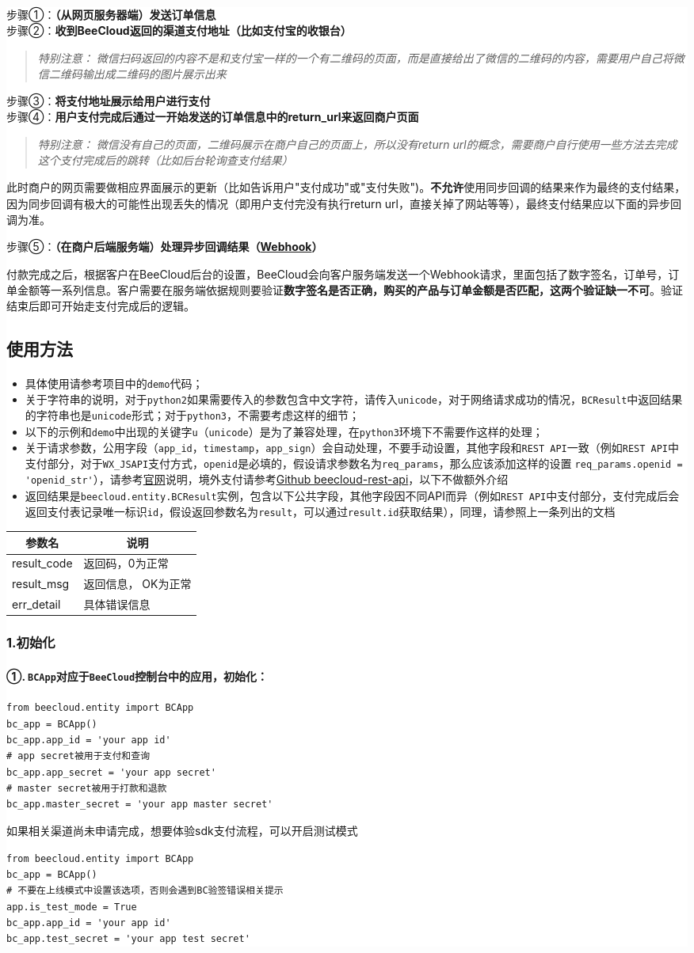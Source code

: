 
步骤①：**（从网页服务器端）发送订单信息**  
步骤②：**收到BeeCloud返回的渠道支付地址（比如支付宝的收银台）**  
>*特别注意：
微信扫码返回的内容不是和支付宝一样的一个有二维码的页面，而是直接给出了微信的二维码的内容，需要用户自己将微信二维码输出成二维码的图片展示出来*

步骤③：**将支付地址展示给用户进行支付**  
步骤④：**用户支付完成后通过一开始发送的订单信息中的return_url来返回商户页面**
>*特别注意：
微信没有自己的页面，二维码展示在商户自己的页面上，所以没有return url的概念，需要商户自行使用一些方法去完成这个支付完成后的跳转（比如后台轮询查支付结果）*

此时商户的网页需要做相应界面展示的更新（比如告诉用户"支付成功"或"支付失败")。**不允许**使用同步回调的结果来作为最终的支付结果，因为同步回调有极大的可能性出现丢失的情况（即用户支付完没有执行return url，直接关掉了网站等等），最终支付结果应以下面的异步回调为准。

步骤⑤：**（在商户后端服务端）处理异步回调结果（[Webhook](https://beecloud.cn/doc/?index=webhook)）**
 
付款完成之后，根据客户在BeeCloud后台的设置，BeeCloud会向客户服务端发送一个Webhook请求，里面包括了数字签名，订单号，订单金额等一系列信息。客户需要在服务端依据规则要验证**数字签名是否正确，购买的产品与订单金额是否匹配，这两个验证缺一不可**。验证结束后即可开始走支付完成后的逻辑。

## 使用方法
* 具体使用请参考项目中的`demo`代码；
* 关于字符串的说明，对于`python2`如果需要传入的参数包含中文字符，请传入`unicode`，对于网络请求成功的情况，`BCResult`中返回结果的字符串也是`unicode`形式；对于`python3`，不需要考虑这样的细节；
* 以下的示例和`demo`中出现的关键字`u`（`unicode`）是为了兼容处理，在`python3`环境下不需要作这样的处理；
* 关于请求参数，公用字段（`app_id`，`timestamp`，`app_sign`）会自动处理，不要手动设置，其他字段和`REST API`一致（例如`REST API`中支付部分，对于`WX_JSAPI`支付方式，`openid`是必填的，假设请求参数名为`req_params`，那么应该添加这样的设置 `req_params.openid = 'openid_str'`），请参考[官网](https://beecloud.cn/doc/?index=rest-api)说明，境外支付请参考[Github beecloud-rest-api](https://github.com/beecloud/beecloud-rest-api/)，以下不做额外介绍
* 返回结果是`beecloud.entity.BCResult`实例，包含以下公共字段，其他字段因不同API而异（例如`REST API`中支付部分，支付完成后会返回支付表记录唯一标识`id`，假设返回参数名为`result`，可以通过`result.id`获取结果），同理，请参照上一条列出的文档

参数名 | 说明
---- | -----
result_code | 返回码，0为正常
result_msg | 返回信息， OK为正常
err_detail | 具体错误信息

### 1.初始化

#### ①. `BCApp`对应于`BeeCloud`控制台中的应用，初始化：  

```
from beecloud.entity import BCApp
bc_app = BCApp()
bc_app.app_id = 'your app id'
# app secret被用于支付和查询
bc_app.app_secret = 'your app secret'
# master secret被用于打款和退款
bc_app.master_secret = 'your app master secret'
```

如果相关渠道尚未申请完成，想要体验sdk支付流程，可以开启测试模式

```
from beecloud.entity import BCApp
bc_app = BCApp()
# 不要在上线模式中设置该选项，否则会遇到BC验签错误相关提示
app.is_test_mode = True
bc_app.app_id = 'your app id'
bc_app.test_secret = 'your app test secret'
```

